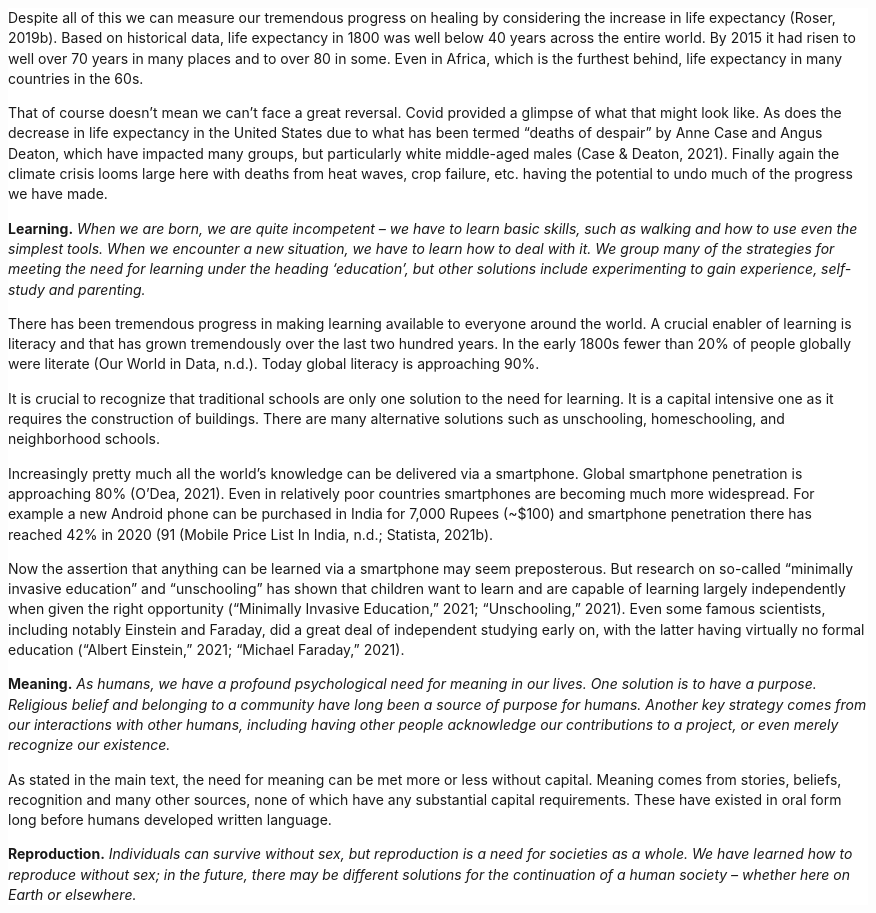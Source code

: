 Despite all of this we can measure our tremendous progress on healing by considering the increase in life expectancy (Roser, 2019b). Based on historical data, life expectancy in 1800 was well below 40 years across the entire world. By 2015 it had risen to well over 70 years in many places and to over 80 in some. Even in Africa, which is the furthest behind, life expectancy in many countries in the 60s.

That of course doesn’t mean we can’t face a great reversal. Covid provided a glimpse of what that might look like. As does the decrease in life expectancy in the United States due to what has been termed “deaths of despair” by Anne Case and Angus Deaton, which have impacted many groups, but particularly white middle-aged males (Case & Deaton, 2021). Finally again the climate crisis looms large here with deaths from heat waves, crop failure, etc. having the potential to undo much of the progress we have made.
 

**Learning.** *When we are born, we are quite incompetent – we have to learn basic skills, such as walking and how to use even the simplest tools. When we encounter a new situation, we have to learn how to deal with it. We group many of the strategies for meeting the need for learning under the heading ‘education’, but other solutions include experimenting to gain experience, self-study and parenting.*

There has been tremendous progress in making learning available to everyone around the world. A crucial enabler of learning is literacy and that has grown tremendously over the last two hundred years. In the early 1800s fewer than 20% of people globally were literate (Our World in Data, n.d.). Today global literacy is approaching 90%.

It is crucial to recognize that traditional schools are only one solution to the need for learning. It is a capital intensive one as it requires the construction of buildings. There are many alternative solutions such as unschooling, homeschooling, and neighborhood schools. 

Increasingly pretty much all the world’s knowledge can be delivered via a smartphone.  Global smartphone penetration is approaching 80% (O’Dea, 2021). Even in relatively poor countries smartphones are becoming much more widespread. For example a new Android phone can be purchased in India for 7,000 Rupees (~$100) and smartphone penetration there has reached 42% in 2020 (91 (Mobile Price List In India, n.d.; Statista, 2021b).
 
Now the assertion that anything can be learned via a smartphone may seem preposterous. But research on so-called “minimally invasive education” and “unschooling” has shown that children want to learn and are capable of learning largely independently when given the right opportunity (“Minimally Invasive Education,” 2021; “Unschooling,” 2021). Even some famous scientists, including notably Einstein and Faraday, did a great deal of independent studying early on, with the latter having virtually no formal education (“Albert Einstein,” 2021; “Michael Faraday,” 2021).
 

**Meaning.** *As humans, we have a profound psychological need for meaning in our lives. One solution is to have a purpose. Religious belief and belonging to a community have long been a source of purpose for humans. Another key strategy comes from our interactions with other humans, including having other people acknowledge our contributions to a project, or even merely recognize our existence.*

As stated in the main text, the need for meaning can be met more or less without capital. Meaning comes from stories, beliefs, recognition and many other sources, none of which have any substantial capital requirements. These have existed in oral form long before humans developed written language.
 

**Reproduction.** *Individuals can survive without sex, but reproduction is a need for societies as a whole. We have learned how to reproduce without sex; in the future, there may be different solutions for the continuation of a human society – whether here on Earth or elsewhere.*
